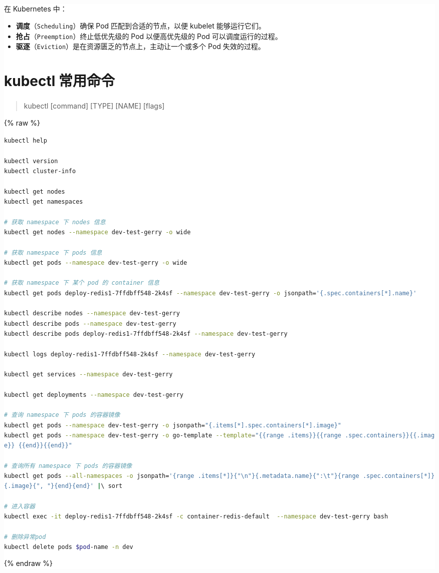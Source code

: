 在 Kubernetes 中：

* **调度**（`Scheduling`）确保 Pod 匹配到合适的节点，以便 kubelet 能够运行它们。
* **抢占**（`Preemption`）终止低优先级的 Pod 以便高优先级的 Pod 可以调度运行的过程。
* **驱逐**（`Eviction`）是在资源匮乏的节点上，主动让一个或多个 Pod 失效的过程。






# kubectl 常用命令

> kubectl [command] [TYPE] [NAME] [flags]

{% raw %}
``` bash
kubectl help

kubectl version
kubectl cluster-info

kubectl get nodes
kubectl get namespaces

# 获取 namespace 下 nodes 信息
kubectl get nodes --namespace dev-test-gerry -o wide

# 获取 namespace 下 pods 信息
kubectl get pods --namespace dev-test-gerry -o wide

# 获取 namespace 下 某个 pod 的 container 信息
kubectl get pods deploy-redis1-7ffdbff548-2k4sf --namespace dev-test-gerry -o jsonpath='{.spec.containers[*].name}'

kubectl describe nodes --namespace dev-test-gerry
kubectl describe pods --namespace dev-test-gerry
kubectl describe pods deploy-redis1-7ffdbff548-2k4sf --namespace dev-test-gerry

kubectl logs deploy-redis1-7ffdbff548-2k4sf --namespace dev-test-gerry

kubectl get services --namespace dev-test-gerry

kubectl get deployments --namespace dev-test-gerry

# 查询 namespace 下 pods 的容器镜像
kubectl get pods --namespace dev-test-gerry -o jsonpath="{.items[*].spec.containers[*].image}"
kubectl get pods --namespace dev-test-gerry -o go-template --template="{{range .items}}{{range .spec.containers}}{{.image}} {{end}}{{end}}"

# 查询所有 namespace 下 pods 的容器镜像
kubectl get pods --all-namespaces -o jsonpath='{range .items[*]}{"\n"}{.metadata.name}{":\t"}{range .spec.containers[*]}{.image}{", "}{end}{end}' |\ sort

# 进入容器
kubectl exec -it deploy-redis1-7ffdbff548-2k4sf -c container-redis-default  --namespace dev-test-gerry bash

# 删除异常pod
kubectl delete pods $pod-name -n dev


```
{% endraw %}
